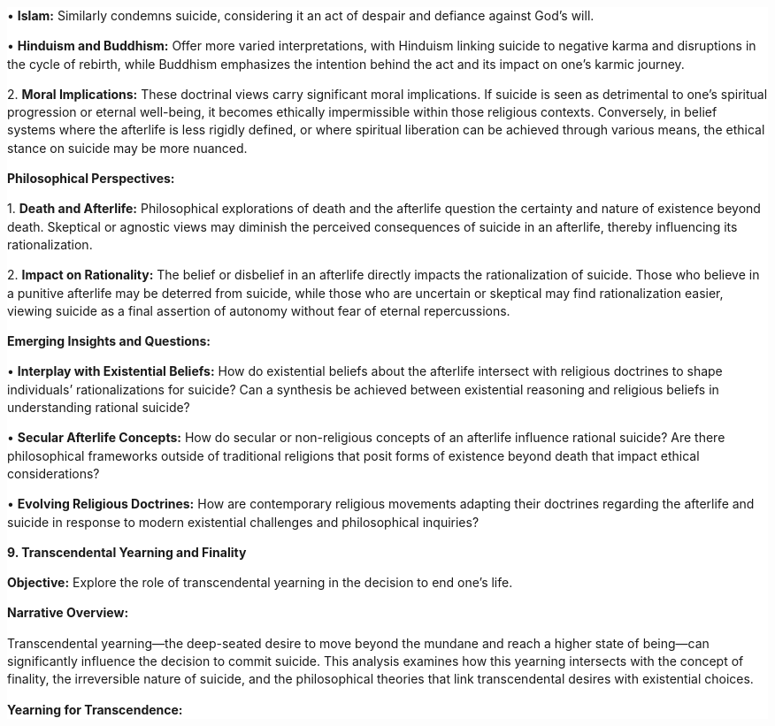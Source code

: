 • **Islam:** Similarly condemns suicide, considering it an act of despair and defiance against God’s will.

• **Hinduism and Buddhism:** Offer more varied interpretations, with Hinduism linking suicide to negative karma and disruptions in the cycle of rebirth, while Buddhism emphasizes the intention behind the act and its impact on one’s karmic journey.

2\. **Moral Implications:** These doctrinal views carry significant moral implications. If suicide is seen as detrimental to one’s spiritual progression or eternal well-being, it becomes ethically impermissible within those religious contexts. Conversely, in belief systems where the afterlife is less rigidly defined, or where spiritual liberation can be achieved through various means, the ethical stance on suicide may be more nuanced.

  

**Philosophical Perspectives:**

1\. **Death and Afterlife:** Philosophical explorations of death and the afterlife question the certainty and nature of existence beyond death. Skeptical or agnostic views may diminish the perceived consequences of suicide in an afterlife, thereby influencing its rationalization.

2\. **Impact on Rationality:** The belief or disbelief in an afterlife directly impacts the rationalization of suicide. Those who believe in a punitive afterlife may be deterred from suicide, while those who are uncertain or skeptical may find rationalization easier, viewing suicide as a final assertion of autonomy without fear of eternal repercussions.

  

**Emerging Insights and Questions:**

• **Interplay with Existential Beliefs:** How do existential beliefs about the afterlife intersect with religious doctrines to shape individuals’ rationalizations for suicide? Can a synthesis be achieved between existential reasoning and religious beliefs in understanding rational suicide?

• **Secular Afterlife Concepts:** How do secular or non-religious concepts of an afterlife influence rational suicide? Are there philosophical frameworks outside of traditional religions that posit forms of existence beyond death that impact ethical considerations?

• **Evolving Religious Doctrines:** How are contemporary religious movements adapting their doctrines regarding the afterlife and suicide in response to modern existential challenges and philosophical inquiries?

  

**9\. Transcendental Yearning and Finality**

  

**Objective:** Explore the role of transcendental yearning in the decision to end one’s life.

  

**Narrative Overview:**

  

Transcendental yearning—the deep-seated desire to move beyond the mundane and reach a higher state of being—can significantly influence the decision to commit suicide. This analysis examines how this yearning intersects with the concept of finality, the irreversible nature of suicide, and the philosophical theories that link transcendental desires with existential choices.

  

**Yearning for Transcendence:**
